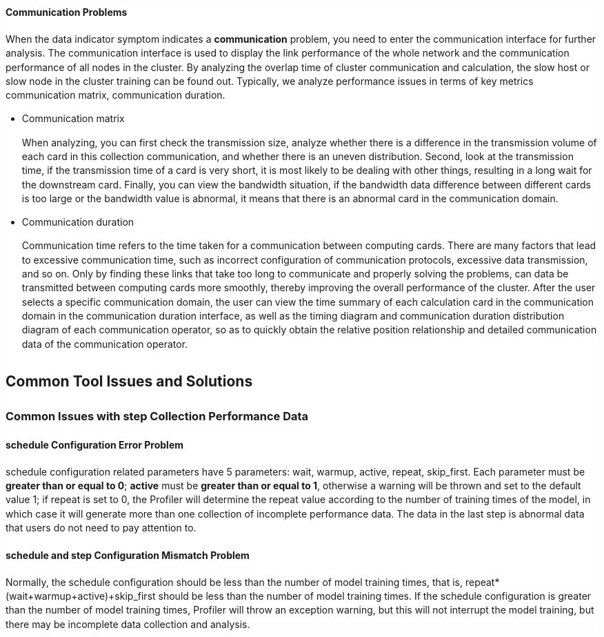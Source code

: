 #### Communication Problems

When the data indicator symptom indicates a **communication** problem, you need to enter the communication interface for further analysis. The communication interface is used to display the link performance of the whole network and the communication performance of all nodes in the cluster. By analyzing the overlap time of cluster communication and calculation, the slow host or slow node in the cluster training can be found out. Typically, we analyze performance issues in terms of key metrics communication matrix, communication duration.

- Communication matrix

  When analyzing, you can first check the transmission size, analyze whether there is a difference in the transmission volume of each card in this collection communication, and whether there is an uneven distribution. Second, look at the transmission time, if the transmission time of a card is very short, it is most likely to be dealing with other things, resulting in a long wait for the downstream card. Finally, you can view the bandwidth situation, if the bandwidth data difference between different cards is too large or the bandwidth value is abnormal, it means that there is an abnormal card in the communication domain.

- Communication duration

  Communication time refers to the time taken for a communication between computing cards. There are many factors that lead to excessive communication time, such as incorrect configuration of communication protocols, excessive data transmission, and so on. Only by finding these links that take too long to communicate and properly solving the problems, can data be transmitted between computing cards more smoothly, thereby improving the overall performance of the cluster.
  After the user selects a specific communication domain, the user can view the time summary of each calculation card in the communication domain in the communication duration interface, as well as the timing diagram and communication duration distribution diagram of each communication operator, so as to quickly obtain the relative position relationship and detailed communication data of the communication operator.

## Common Tool Issues and Solutions

### Common Issues with step Collection Performance Data

#### schedule Configuration Error Problem

schedule configuration related parameters have 5 parameters: wait, warmup, active, repeat, skip_first. Each parameter must be **greater than or equal to 0**; **active** must be **greater than or equal to 1**, otherwise a warning will be thrown and set to the default value 1; if repeat is set to 0, the Profiler will determine the repeat value according to the number of training times of the model, in which case it will generate more than one collection of incomplete performance data. The data in the last step is abnormal data that users do not need to pay attention to.

#### schedule and step Configuration Mismatch Problem

Normally, the schedule configuration should be less than the number of model training times, that is, repeat*(wait+warmup+active)+skip_first should be less than the number of model training times. If the schedule configuration is greater than the number of model training times, Profiler will throw an exception warning, but this will not interrupt the model training, but there may be incomplete data collection and analysis.

